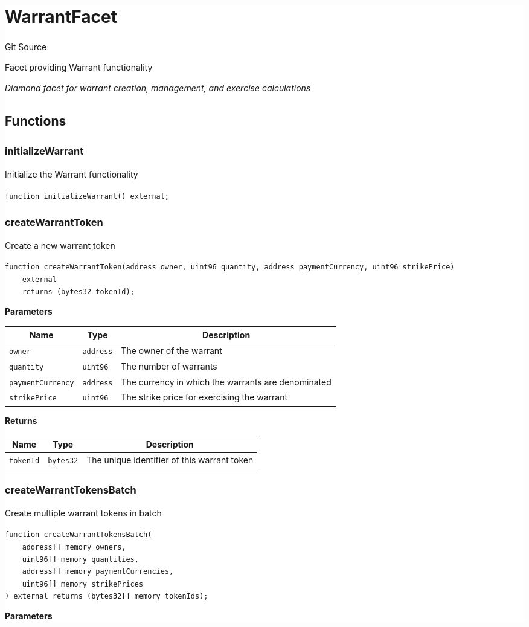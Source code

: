 # WarrantFacet
[Git Source](https://github.com/capsign/protocol/blob/dfa6820124c5610a6bfa06329447dbae7c24bc0a/src/Tokenization/assets/facets/WarrantFacet.sol)

Facet providing Warrant functionality

*Diamond facet for warrant creation, management, and exercise calculations*


## Functions
### initializeWarrant

Initialize the Warrant functionality


```solidity
function initializeWarrant() external;
```

### createWarrantToken

Create a new warrant token


```solidity
function createWarrantToken(address owner, uint96 quantity, address paymentCurrency, uint96 strikePrice)
    external
    returns (bytes32 tokenId);
```
**Parameters**

|Name|Type|Description|
|----|----|-----------|
|`owner`|`address`|The owner of the warrant|
|`quantity`|`uint96`|The number of warrants|
|`paymentCurrency`|`address`|The currency in which the warrants are denominated|
|`strikePrice`|`uint96`|The strike price for exercising the warrant|

**Returns**

|Name|Type|Description|
|----|----|-----------|
|`tokenId`|`bytes32`|The unique identifier of this warrant token|


### createWarrantTokensBatch

Create multiple warrant tokens in batch


```solidity
function createWarrantTokensBatch(
    address[] memory owners,
    uint96[] memory quantities,
    address[] memory paymentCurrencies,
    uint96[] memory strikePrices
) external returns (bytes32[] memory tokenIds);
```
**Parameters**

